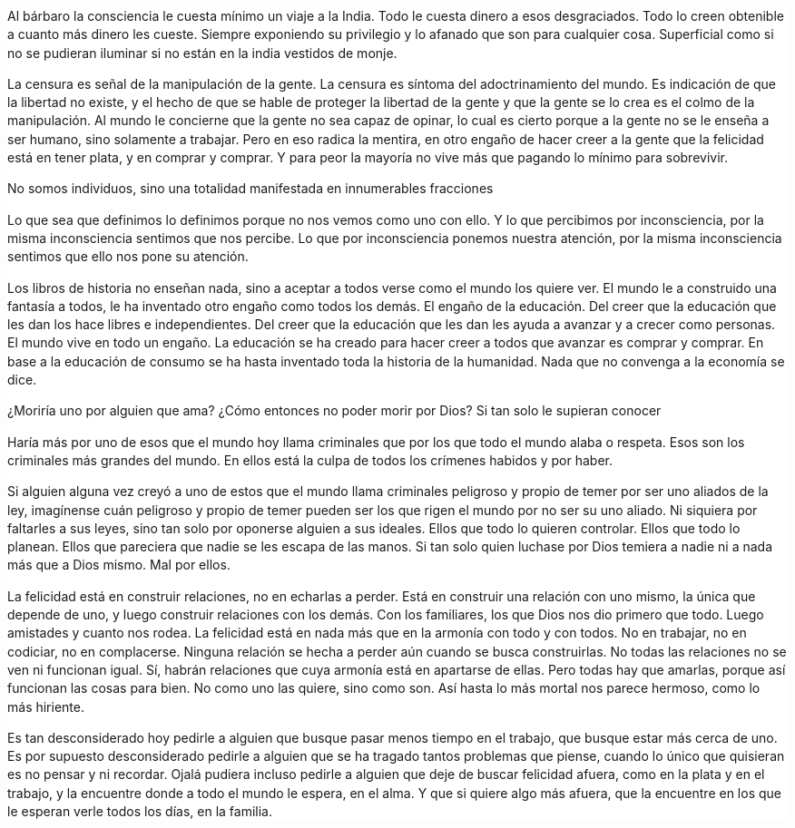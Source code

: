 Al bárbaro la consciencia le cuesta mínimo un viaje a la India. Todo le cuesta dinero a esos desgraciados. Todo lo creen obtenible a cuanto más dinero les cueste. Siempre exponiendo su privilegio y lo afanado que son para cualquier cosa. Superficial como si no se pudieran iluminar si no están en la india vestidos de monje.

La censura es señal de la manipulación de la gente. La censura es síntoma del adoctrinamiento del mundo. Es indicación de que la libertad no existe, y el hecho de que se hable de proteger la libertad de la gente y que la gente se lo crea es el colmo de la manipulación. Al mundo le concierne que la gente no sea capaz de opinar, lo cual es cierto porque a la gente no se le enseña a ser humano, sino solamente a trabajar. Pero en eso radica la mentira, en otro engaño de hacer creer a la gente que la felicidad está en tener plata, y en comprar y comprar. Y para peor la mayoría no vive más que pagando lo mínimo para sobrevivir. 

No somos individuos, sino una totalidad manifestada en innumerables fracciones

Lo que sea que definimos lo definimos porque no nos vemos como uno con ello. Y lo que percibimos por inconsciencia, por la misma inconsciencia sentimos que nos percibe. Lo que por inconsciencia ponemos nuestra atención, por la misma inconsciencia sentimos que ello nos pone su atención.

Los libros de historia no enseñan nada, sino a aceptar a todos verse como el mundo los quiere ver. El mundo le a construido una fantasía a todos, le ha inventado otro engaño como todos los demás. El engaño de la educación. Del creer que la educación que les dan los hace libres e independientes. Del creer que la educación que les dan les ayuda a avanzar y a crecer como personas. El mundo vive en todo un engaño. La educación se ha creado para hacer creer a todos que avanzar es comprar y comprar. En base a la educación de consumo se ha hasta inventado toda la historia de la humanidad. Nada que no convenga a la economía se dice. 

¿Moriría uno por alguien que ama? ¿Cómo entonces no poder morir por Dios? Si tan solo le supieran conocer

Haría más por uno de esos que el mundo hoy llama criminales que por los que todo el mundo alaba o respeta. Esos son los criminales más grandes del mundo. En ellos está la culpa de todos los crímenes habidos y por haber. 

Si alguien alguna vez creyó a uno de estos que el mundo llama criminales peligroso y propio de temer por ser uno aliados de la ley, imagínense cuán peligroso y propio de temer pueden ser los que rigen el mundo por no ser su uno aliado. Ni siquiera por faltarles a sus leyes, sino tan solo por oponerse alguien a sus ideales. Ellos que todo lo quieren controlar. Ellos que todo lo planean. Ellos que pareciera que nadie se les escapa de las manos. Si tan solo quien luchase por Dios temiera a nadie ni a nada más que a Dios mismo. Mal por ellos.

La felicidad está en construir relaciones, no en echarlas a perder. Está en construir una relación con uno mismo, la única que depende de uno, y luego construir relaciones con los demás. Con los familiares, los que Dios nos dio primero que todo. Luego amistades y cuanto nos rodea. La felicidad está en nada más que en la armonía con todo y con todos. No en trabajar, no en codiciar, no en complacerse. Ninguna relación se hecha a perder aún cuando se busca construirlas. No todas las relaciones no se ven ni funcionan igual. Sí, habrán relaciones que cuya armonía está en apartarse de ellas. Pero todas hay que amarlas, porque así funcionan las cosas para bien. No como uno las quiere, sino como son. Así hasta lo más mortal nos parece hermoso, como lo más hiriente.

Es tan desconsiderado hoy pedirle a alguien que busque pasar menos tiempo en el trabajo, que busque estar más cerca de uno. Es por supuesto desconsiderado pedirle a alguien que se ha tragado tantos problemas que piense, cuando lo único que quisieran es no pensar y ni recordar. Ojalá pudiera incluso pedirle a alguien que deje de buscar felicidad afuera, como en la plata y en el trabajo, y la encuentre donde a todo el mundo le espera, en el alma. Y que si quiere algo más afuera, que la encuentre en los que le esperan verle todos los días, en la familia.
